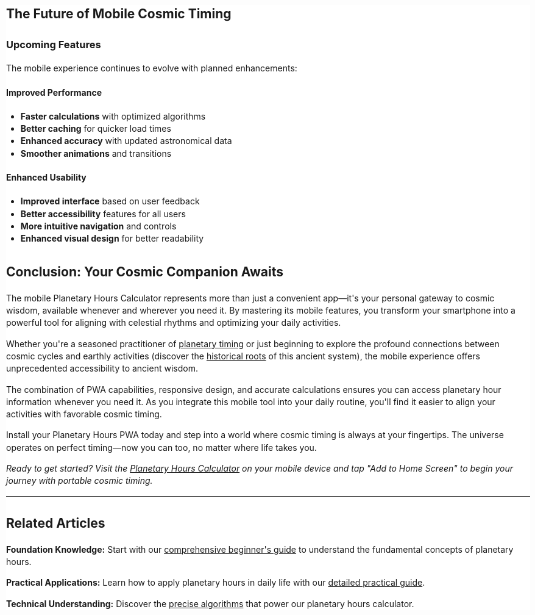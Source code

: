 ## The Future of Mobile Cosmic Timing

### Upcoming Features

The mobile experience continues to evolve with planned enhancements:

#### Improved Performance

- **Faster calculations** with optimized algorithms
- **Better caching** for quicker load times
- **Enhanced accuracy** with updated astronomical data
- **Smoother animations** and transitions

#### Enhanced Usability

- **Improved interface** based on user feedback
- **Better accessibility** features for all users
- **More intuitive navigation** and controls
- **Enhanced visual design** for better readability

## Conclusion: Your Cosmic Companion Awaits

The mobile Planetary Hours Calculator represents more than just a convenient app—it's your personal gateway to cosmic wisdom, available whenever and wherever you need it. By mastering its mobile features, you transform your smartphone into a powerful tool for aligning with celestial rhythms and optimizing your daily activities.

Whether you're a seasoned practitioner of [planetary timing](/blog/using-planetary-hours) or just beginning to explore the profound connections between cosmic cycles and earthly activities (discover the [historical roots](/blog/planetary-hours-history-culture) of this ancient system), the mobile experience offers unprecedented accessibility to ancient wisdom.

The combination of PWA capabilities, responsive design, and accurate calculations ensures you can access planetary hour information whenever you need it. As you integrate this mobile tool into your daily routine, you'll find it easier to align your activities with favorable cosmic timing.

Install your Planetary Hours PWA today and step into a world where cosmic timing is always at your fingertips. The universe operates on perfect timing—now you can too, no matter where life takes you.

*Ready to get started? Visit the [Planetary Hours Calculator](/) on your mobile device and tap "Add to Home Screen" to begin your journey with portable cosmic timing.*

---

## Related Articles

**Foundation Knowledge:** Start with our [comprehensive beginner's guide](/blog/what-are-planetary-hours) to understand the fundamental concepts of planetary hours.

**Practical Applications:** Learn how to apply planetary hours in daily life with our [detailed practical guide](/blog/using-planetary-hours).

**Technical Understanding:** Discover the [precise algorithms](/blog/algorithm-behind-calculator) that power our planetary hours calculator.
